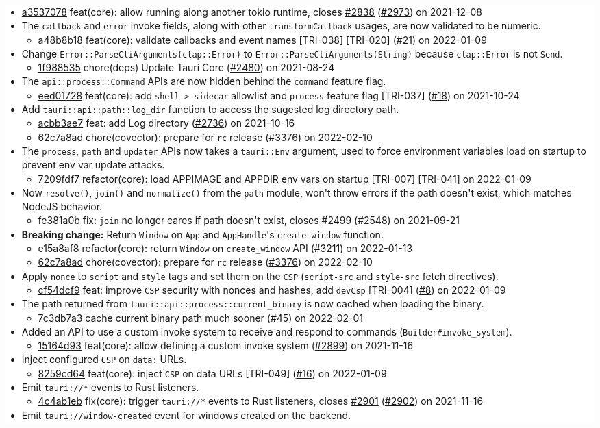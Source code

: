   - [a3537078](https://www.github.com/tauri-apps/tauri/commit/a3537078ddeaac7d26250f111f071072cf328b0b) feat(core): allow running along another tokio runtime, closes [#2838](https://www.github.com/tauri-apps/tauri/pull/2838) ([#2973](https://www.github.com/tauri-apps/tauri/pull/2973)) on 2021-12-08
- The `callback` and `error` invoke fields, along with other `transformCallback` usages, are now validated to be numeric.
  - [a48b8b18](https://www.github.com/tauri-apps/tauri/commit/a48b8b18d428bcc404d489daa690bbefe1f57311) feat(core): validate callbacks and event names \[TRI-038] \[TRI-020] ([#21](https://www.github.com/tauri-apps/tauri/pull/21)) on 2022-01-09
- Change `Error::ParseCliArguments(clap::Error)` to `Error::ParseCliArguments(String)` because `clap::Error` is not `Send`.
  - [1f988535](https://www.github.com/tauri-apps/tauri/commit/1f98853573a837dd0cfc2161b206a5033ec2da5e) chore(deps) Update Tauri Core ([#2480](https://www.github.com/tauri-apps/tauri/pull/2480)) on 2021-08-24
- The `api::process::Command` APIs are now hidden behind the `command` feature flag.
  - [eed01728](https://www.github.com/tauri-apps/tauri/commit/eed017287fed2ade689af4268e8b63b9c9f2e585) feat(core): add `shell > sidecar` allowlist and `process` feature flag \[TRI-037] ([#18](https://www.github.com/tauri-apps/tauri/pull/18)) on 2021-10-24
- Add `tauri::api::path::log_dir` function to access the sugested log directory path.
  - [acbb3ae7](https://www.github.com/tauri-apps/tauri/commit/acbb3ae7bb0165846b9456aea103269f027fc548) feat: add Log directory ([#2736](https://www.github.com/tauri-apps/tauri/pull/2736)) on 2021-10-16
  - [62c7a8ad](https://www.github.com/tauri-apps/tauri/commit/62c7a8ad30fd3031b8679960590e5ef3eef8e4da) chore(covector): prepare for `rc` release ([#3376](https://www.github.com/tauri-apps/tauri/pull/3376)) on 2022-02-10
- The `process`, `path` and `updater` APIs now takes a `tauri::Env` argument, used to force environment variables load on startup to prevent env var update attacks.
  - [7209fdf7](https://www.github.com/tauri-apps/tauri/commit/7209fdf732ffe1893aaa9cd970ab6491a883d997) refactor(core): load APPIMAGE and APPDIR env vars on startup \[TRI-007] \[TRI-041] on 2022-01-09
- Now `resolve()`, `join()` and `normalize()` from the `path` module, won't throw errors if the path doesn't exist, which matches NodeJS behavior.
  - [fe381a0b](https://www.github.com/tauri-apps/tauri/commit/fe381a0bde86ebf4014007f6e21af4c1a9e58cef) fix: `join` no longer cares if path doesn't exist, closes [#2499](https://www.github.com/tauri-apps/tauri/pull/2499) ([#2548](https://www.github.com/tauri-apps/tauri/pull/2548)) on 2021-09-21
- **Breaking change:** Return `Window` on `App` and `AppHandle`'s `create_window` function.
  - [e15a8af8](https://www.github.com/tauri-apps/tauri/commit/e15a8af8434805da9716f3f840daa4e87b18b0a2) refactor(core): return `Window` on `create_window` API ([#3211](https://www.github.com/tauri-apps/tauri/pull/3211)) on 2022-01-13
  - [62c7a8ad](https://www.github.com/tauri-apps/tauri/commit/62c7a8ad30fd3031b8679960590e5ef3eef8e4da) chore(covector): prepare for `rc` release ([#3376](https://www.github.com/tauri-apps/tauri/pull/3376)) on 2022-02-10
- Apply `nonce` to `script` and `style` tags and set them on the `CSP` (`script-src` and `style-src` fetch directives).
  - [cf54dcf9](https://www.github.com/tauri-apps/tauri/commit/cf54dcf9c81730e42c9171daa9c8aa474c95b522) feat: improve `CSP` security with nonces and hashes, add `devCsp` \[TRI-004] ([#8](https://www.github.com/tauri-apps/tauri/pull/8)) on 2022-01-09
- The path returned from `tauri::api::process::current_binary` is now cached when loading the binary.
  - [7c3db7a3](https://www.github.com/tauri-apps/tauri/commit/7c3db7a3811fd4de3e71c78cfd00894fa51ab786) cache current binary path much sooner ([#45](https://www.github.com/tauri-apps/tauri/pull/45)) on 2022-02-01
- Added an API to use a custom invoke system to receive and respond to commands (`Builder#invoke_system`).
  - [15164d93](https://www.github.com/tauri-apps/tauri/commit/15164d930a64807054057d83a2b6dae8540bcd9a) feat(core): allow defining a custom invoke system ([#2899](https://www.github.com/tauri-apps/tauri/pull/2899)) on 2021-11-16
- Inject configured `CSP` on `data:` URLs.
  - [8259cd64](https://www.github.com/tauri-apps/tauri/commit/8259cd64c2087b23b694a78aa98c43866762faec) feat(core): inject `CSP` on data URLs \[TRI-049] ([#16](https://www.github.com/tauri-apps/tauri/pull/16)) on 2022-01-09
- Emit `tauri://*` events to Rust listeners.
  - [4c4ab1eb](https://www.github.com/tauri-apps/tauri/commit/4c4ab1eb8b0b8b98ded402d0afb9dbca7ffe08e8) fix(core): trigger `tauri://*` events to Rust listeners, closes [#2901](https://www.github.com/tauri-apps/tauri/pull/2901) ([#2902](https://www.github.com/tauri-apps/tauri/pull/2902)) on 2021-11-16
- Emit `tauri://window-created` event for windows created on the backend.